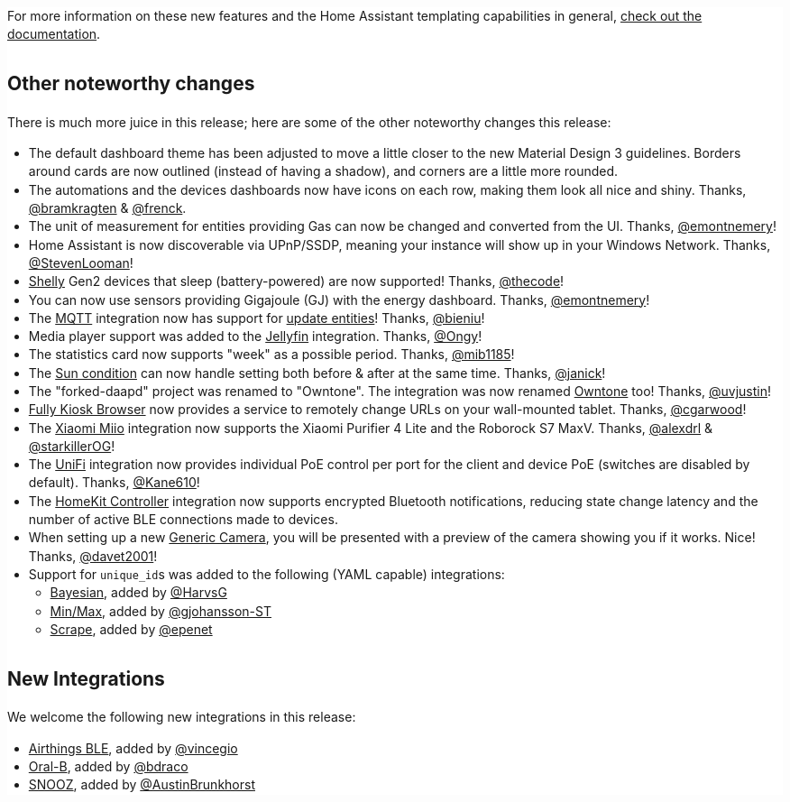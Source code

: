 For more information on these new features and the Home Assistant templating
capabilities in general, [check out the documentation](/docs/configuration/templating).

## Other noteworthy changes

There is much more juice in this release; here are some of the other
noteworthy changes this release:

- The default dashboard theme has been adjusted to move a little closer to the
  new Material Design 3 guidelines. Borders around cards are now outlined
  (instead of having a shadow), and corners are a little more rounded.
- The automations and the devices dashboards now have icons on each row, making
  them look all nice and shiny. Thanks, [@bramkragten] & [@frenck].
- The unit of measurement for entities providing Gas can now be changed and
  converted from the UI. Thanks, [@emontnemery]!
- Home Assistant is now discoverable via UPnP/SSDP, meaning your instance will
  show up in your Windows Network. Thanks, [@StevenLooman]!
- [Shelly] Gen2 devices that sleep (battery-powered) are now supported!
  Thanks, [@thecode]!
- You can now use sensors providing Gigajoule (GJ) with the energy dashboard.
  Thanks, [@emontnemery]!
- The [MQTT] integration now has support for [update entities]! Thanks, [@bieniu]!
- Media player support was added to the [Jellyfin] integration. Thanks, [@Ongy]!
- The statistics card now supports "week" as a possible period. Thanks, [@mib1185]!
- The [Sun condition] can now handle setting both before & after at the same
  time. Thanks, [@janick]!
- The "forked-daapd" project was renamed to "Owntone". The integration was now
  renamed [Owntone] too! Thanks, [@uvjustin]!
- [Fully Kiosk Browser] now provides a service to remotely change URLs on your
  wall-mounted tablet. Thanks, [@cgarwood]!
- The [Xiaomi Miio] integration now supports the Xiaomi Purifier 4 Lite and
  the Roborock S7 MaxV. Thanks, [@alexdrl] & [@starkillerOG]!
- The [UniFi] integration now provides individual PoE control per port for
  the client and device PoE (switches are disabled by default).
  Thanks, [@Kane610]!
- The [HomeKit Controller] integration now supports encrypted Bluetooth
  notifications, reducing state change latency and the number of active BLE
  connections made to devices.
- When setting up a new [Generic Camera], you will be presented with a preview
  of the camera showing you if it works. Nice! Thanks, [@davet2001]!
- Support for `unique_id`s was added to the following (YAML capable) integrations:
  - [Bayesian], added by [@HarvsG]
  - [Min/Max], added by [@gjohansson-ST]
  - [Scrape], added by [@epenet]

[@alexdrl]: https://github.com/alexdrl
[@bieniu]: https://github.com/bieniu
[@bramkragten]: https://github.com/bramkragten
[@cgarwood]: https://github.com/cgarwood
[@davet2001]: https://github.com/davet2001
[@emontnemery]: https://github.com/emontnemery
[@epenet]: https://github.com/epenet
[@frenck]: https://github.com/frenck
[@gjohansson-ST]: https://github.com/gjohansson-ST
[@HarvsG]: https://github.com/HarvsG
[@janick]: https://github.com/janick
[@Kane610]: https://github.com/Kane610
[@mib1185]: https://github.com/mib1185
[@Ongy]: https://github.com/Ongy
[@starkillerOG]: https://github.com/starkillerOG
[@StevenLooman]: https://github.com/StevenLooman
[@thecode]: https://github.com/thecode
[@uvjustin]: https://github.com/uvjustin
[Bayesian]: /integrations/bayesian
[Fully Kiosk Browser]: /integrations/fully_kiosk
[Generic Camera]: /integrations/generic
[HomeKit Controller]: /integrations/homekit_controller
[Jellyfin]: /integrations/jellyfin
[Min/Max]: /integrations/min_max
[MQTT]: /integrations/update.mqtt
[Owntone]: /integrations/forked_daapd
[Scrape]: /integrations/scrape
[Shelly]: /integrations/shelly
[Sun condition]: /docs/scripts/conditions/#sun-condition
[UniFi]: /integrations/unifi
[update entities]: /integrations/update
[Xiaomi Miio]: /integrations/xiaomi_miio

## New Integrations

We welcome the following new integrations in this release:

- [Airthings BLE], added by [@vincegio]
- [Oral-B], added by [@bdraco]
- [SNOOZ], added by [@AustinBrunkhorst]


[AVM FRITZ!SmartHome]: /integrations/fritzbox
[HomeKit]: /integrations/homekit
[LIFX]: /integrations/lifx
[@AustinBrunkhorst]: https://github.com/AustinBrunkhorst
[@bdraco]: https://github.com/bdraco
[@vincegio]: https://github.com/vincegio
[Airthings BLE]:  /integrations/airthings_ble
[Oral-B]: /integrations/oralb
[SNOOZ]: /integrations/snooz
[@killer0071234]: https://github.com/killer0071234
[@yuxincs]: https://github.com/yuxincs
[APC UPS Daemon]: /integrations/apcupsd
[Zentralanstalt für Meteorologie und Geodynamik (ZAMG)]: /integrations/zamg
[#81423]: https://github.com/home-assistant/core/pull/81423
[#81426]: https://github.com/home-assistant/core/pull/81426
[#81428]: https://github.com/home-assistant/core/pull/81428
[#81440]: https://github.com/home-assistant/core/pull/81440
[#81441]: https://github.com/home-assistant/core/pull/81441
[#81453]: https://github.com/home-assistant/core/pull/81453
[#81454]: https://github.com/home-assistant/core/pull/81454
[#81455]: https://github.com/home-assistant/core/pull/81455
[#81473]: https://github.com/home-assistant/core/pull/81473
[#81479]: https://github.com/home-assistant/core/pull/81479
[3_day_blinds docs]: /integrations/3_day_blinds/
[@AustinBrunkhorst]: https://github.com/AustinBrunkhorst
[@bdraco]: https://github.com/bdraco
[@dennisschroer]: https://github.com/dennisschroer
[@mkmer]: https://github.com/mkmer
[@raman325]: https://github.com/raman325
[abode docs]: /integrations/abode/
[accuweather docs]: /integrations/accuweather/
[aladdin_connect docs]: /integrations/aladdin_connect/
[eight_sleep docs]: /integrations/eight_sleep/
[flume docs]: /integrations/flume/
[homekit docs]: /integrations/homekit/
[homekit_controller docs]: /integrations/homekit_controller/
[huisbaasje docs]: /integrations/huisbaasje/
[snooz docs]: /integrations/snooz/
[ssdp docs]: /integrations/ssdp/
[#81240]: https://github.com/home-assistant/core/pull/81240
[#81423]: https://github.com/home-assistant/core/pull/81423
[#81463]: https://github.com/home-assistant/core/pull/81463
[#81474]: https://github.com/home-assistant/core/pull/81474
[#81488]: https://github.com/home-assistant/core/pull/81488
[#81491]: https://github.com/home-assistant/core/pull/81491
[#81515]: https://github.com/home-assistant/core/pull/81515
[#81528]: https://github.com/home-assistant/core/pull/81528
[#81537]: https://github.com/home-assistant/core/pull/81537
[#81556]: https://github.com/home-assistant/core/pull/81556
[#81562]: https://github.com/home-assistant/core/pull/81562
[#81564]: https://github.com/home-assistant/core/pull/81564
[#81570]: https://github.com/home-assistant/core/pull/81570
[#81572]: https://github.com/home-assistant/core/pull/81572
[#81573]: https://github.com/home-assistant/core/pull/81573
[#81576]: https://github.com/home-assistant/core/pull/81576
[#81586]: https://github.com/home-assistant/core/pull/81586
[#81587]: https://github.com/home-assistant/core/pull/81587
[#81602]: https://github.com/home-assistant/core/pull/81602
[#81603]: https://github.com/home-assistant/core/pull/81603
[#81604]: https://github.com/home-assistant/core/pull/81604
[#81611]: https://github.com/home-assistant/core/pull/81611
[#81612]: https://github.com/home-assistant/core/pull/81612
[#81613]: https://github.com/home-assistant/core/pull/81613
[#81614]: https://github.com/home-assistant/core/pull/81614
[#81620]: https://github.com/home-assistant/core/pull/81620
[#81621]: https://github.com/home-assistant/core/pull/81621
[#81622]: https://github.com/home-assistant/core/pull/81622
[#81627]: https://github.com/home-assistant/core/pull/81627
[#81629]: https://github.com/home-assistant/core/pull/81629
[#81630]: https://github.com/home-assistant/core/pull/81630
[#81636]: https://github.com/home-assistant/core/pull/81636
[#81644]: https://github.com/home-assistant/core/pull/81644
[#81657]: https://github.com/home-assistant/core/pull/81657
[#81673]: https://github.com/home-assistant/core/pull/81673
[#81675]: https://github.com/home-assistant/core/pull/81675
[#81676]: https://github.com/home-assistant/core/pull/81676
[#81688]: https://github.com/home-assistant/core/pull/81688
[#81689]: https://github.com/home-assistant/core/pull/81689
[#81693]: https://github.com/home-assistant/core/pull/81693
[#81694]: https://github.com/home-assistant/core/pull/81694
[#81695]: https://github.com/home-assistant/core/pull/81695
[#81723]: https://github.com/home-assistant/core/pull/81723
[#81753]: https://github.com/home-assistant/core/pull/81753
[#81757]: https://github.com/home-assistant/core/pull/81757
[#81761]: https://github.com/home-assistant/core/pull/81761
[#81763]: https://github.com/home-assistant/core/pull/81763
[#81784]: https://github.com/home-assistant/core/pull/81784
[#81785]: https://github.com/home-assistant/core/pull/81785
[#81787]: https://github.com/home-assistant/core/pull/81787
[#81793]: https://github.com/home-assistant/core/pull/81793
[3_day_blinds docs]: /integrations/3_day_blinds/
[@Djelibeybi]: https://github.com/Djelibeybi
[@Drafteed]: https://github.com/Drafteed
[@allenporter]: https://github.com/allenporter
[@bachya]: https://github.com/bachya
[@balloob]: https://github.com/balloob
[@bdraco]: https://github.com/bdraco
[@bouwew]: https://github.com/bouwew
[@cgtobi]: https://github.com/cgtobi
[@chemelli74]: https://github.com/chemelli74
[@dmulcahey]: https://github.com/dmulcahey
[@garbled1]: https://github.com/garbled1
[@klaasnicolaas]: https://github.com/klaasnicolaas
[@natekspencer]: https://github.com/natekspencer
[@syssi]: https://github.com/syssi
[@tkdrob]: https://github.com/tkdrob
[@ztamas83]: https://github.com/ztamas83
[abode docs]: /integrations/abode/
[accuweather docs]: /integrations/accuweather/
[airvisual docs]: /integrations/airvisual/
[bluetooth docs]: /integrations/bluetooth/
[braviatv docs]: /integrations/braviatv/
[deconz docs]: /integrations/deconz/
[dlna_dmr docs]: /integrations/dlna_dmr/
[dlna_dms docs]: /integrations/dlna_dms/
[elkm1 docs]: /integrations/elkm1/
[esphome docs]: /integrations/esphome/
[frontend docs]: /integrations/frontend/
[google docs]: /integrations/google/
[homekit docs]: /integrations/homekit/
[homekit_controller docs]: /integrations/homekit_controller/
[iaqualink docs]: /integrations/iaqualink/
[lidarr docs]: /integrations/lidarr/
[lifx docs]: /integrations/lifx/
[litterrobot docs]: /integrations/litterrobot/
[logbook docs]: /integrations/logbook/
[netatmo docs]: /integrations/netatmo/
[nexia docs]: /integrations/nexia/
[oralb docs]: /integrations/oralb/
[p1_monitor docs]: /integrations/p1_monitor/
[plugwise docs]: /integrations/plugwise/
[radarr docs]: /integrations/radarr/
[rainmachine docs]: /integrations/rainmachine/
[rest docs]: /integrations/rest/
[samsungtv docs]: /integrations/samsungtv/
[scrape docs]: /integrations/scrape/
[shelly docs]: /integrations/shelly/
[sonarr docs]: /integrations/sonarr/
[ssdp docs]: /integrations/ssdp/
[tibber docs]: /integrations/tibber/
[upnp docs]: /integrations/upnp/
[yeelight docs]: /integrations/yeelight/
[zeroconf docs]: /integrations/zeroconf/
[zha docs]: /integrations/zha/
[#78723]: https://github.com/home-assistant/core/pull/78723
[#80703]: https://github.com/home-assistant/core/pull/80703
[#81237]: https://github.com/home-assistant/core/pull/81237
[#81423]: https://github.com/home-assistant/core/pull/81423
[#81488]: https://github.com/home-assistant/core/pull/81488
[#81738]: https://github.com/home-assistant/core/pull/81738
[#81740]: https://github.com/home-assistant/core/pull/81740
[#81751]: https://github.com/home-assistant/core/pull/81751
[#81780]: https://github.com/home-assistant/core/pull/81780
[#81799]: https://github.com/home-assistant/core/pull/81799
[#81822]: https://github.com/home-assistant/core/pull/81822
[#81847]: https://github.com/home-assistant/core/pull/81847
[#81857]: https://github.com/home-assistant/core/pull/81857
[#81867]: https://github.com/home-assistant/core/pull/81867
[#81868]: https://github.com/home-assistant/core/pull/81868
[#81869]: https://github.com/home-assistant/core/pull/81869
[#81873]: https://github.com/home-assistant/core/pull/81873
[#81874]: https://github.com/home-assistant/core/pull/81874
[#81884]: https://github.com/home-assistant/core/pull/81884
[#81894]: https://github.com/home-assistant/core/pull/81894
[#81926]: https://github.com/home-assistant/core/pull/81926
[#81929]: https://github.com/home-assistant/core/pull/81929
[#81932]: https://github.com/home-assistant/core/pull/81932
[#81937]: https://github.com/home-assistant/core/pull/81937
[#81938]: https://github.com/home-assistant/core/pull/81938
[#81965]: https://github.com/home-assistant/core/pull/81965
[#81966]: https://github.com/home-assistant/core/pull/81966
[#81968]: https://github.com/home-assistant/core/pull/81968
[#81969]: https://github.com/home-assistant/core/pull/81969
[#82017]: https://github.com/home-assistant/core/pull/82017
[#82033]: https://github.com/home-assistant/core/pull/82033
[#82038]: https://github.com/home-assistant/core/pull/82038
[#82055]: https://github.com/home-assistant/core/pull/82055
[#82067]: https://github.com/home-assistant/core/pull/82067
[#82071]: https://github.com/home-assistant/core/pull/82071
[#82099]: https://github.com/home-assistant/core/pull/82099
[#82129]: https://github.com/home-assistant/core/pull/82129
[#82139]: https://github.com/home-assistant/core/pull/82139
[#82141]: https://github.com/home-assistant/core/pull/82141
[#82157]: https://github.com/home-assistant/core/pull/82157
[#82163]: https://github.com/home-assistant/core/pull/82163
[#82201]: https://github.com/home-assistant/core/pull/82201
[#82207]: https://github.com/home-assistant/core/pull/82207
[3_day_blinds docs]: /integrations/3_day_blinds/
[@Djelibeybi]: https://github.com/Djelibeybi
[@Jc2k]: https://github.com/Jc2k
[@Yukon]: https://github.com/Yukon
[@allenporter]: https://github.com/allenporter
[@bachya]: https://github.com/bachya
[@balloob]: https://github.com/balloob
[@bdraco]: https://github.com/bdraco
[@chpego]: https://github.com/chpego
[@dgomes]: https://github.com/dgomes
[@dmulcahey]: https://github.com/dmulcahey
[@jbouwh]: https://github.com/jbouwh
[@jeeftor]: https://github.com/jeeftor
[@multigcs]: https://github.com/multigcs
[@muppet3000]: https://github.com/muppet3000
[@pnbruckner]: https://github.com/pnbruckner
[@rappenze]: https://github.com/rappenze
[@scop]: https://github.com/scop
[@tkdrob]: https://github.com/tkdrob
[@vincegio]: https://github.com/vincegio
[abode docs]: /integrations/abode/
[accuweather docs]: /integrations/accuweather/
[airthings_ble docs]: /integrations/airthings_ble/
[bluetooth docs]: /integrations/bluetooth/
[esphome docs]: /integrations/esphome/
[fibaro docs]: /integrations/fibaro/
[flume docs]: /integrations/flume/
[fully_kiosk docs]: /integrations/fully_kiosk/
[google docs]: /integrations/google/
[google_sheets docs]: /integrations/google_sheets/
[growatt_server docs]: /integrations/growatt_server/
[homekit docs]: /integrations/homekit/
[homekit_controller docs]: /integrations/homekit_controller/
[huawei_lte docs]: /integrations/huawei_lte/
[ibeacon docs]: /integrations/ibeacon/
[life360 docs]: /integrations/life360/
[lifx docs]: /integrations/lifx/
[mqtt docs]: /integrations/mqtt/
[nexia docs]: /integrations/nexia/
[onvif docs]: /integrations/onvif/
[oralb docs]: /integrations/oralb/
[recorder docs]: /integrations/recorder/
[rest docs]: /integrations/rest/
[ridwell docs]: /integrations/ridwell/
[sql docs]: /integrations/sql/
[switchbot docs]: /integrations/switchbot/
[unifi docs]: /integrations/unifi/
[zha docs]: /integrations/zha/
[zwave_js docs]: /integrations/zwave_js/
[#80476]: https://github.com/home-assistant/core/pull/80476
[#81423]: https://github.com/home-assistant/core/pull/81423
[#81488]: https://github.com/home-assistant/core/pull/81488
[#81780]: https://github.com/home-assistant/core/pull/81780
[#82197]: https://github.com/home-assistant/core/pull/82197
[#82253]: https://github.com/home-assistant/core/pull/82253
[#82284]: https://github.com/home-assistant/core/pull/82284
[#82337]: https://github.com/home-assistant/core/pull/82337
[#82343]: https://github.com/home-assistant/core/pull/82343
[#82347]: https://github.com/home-assistant/core/pull/82347
[#82372]: https://github.com/home-assistant/core/pull/82372
[#82381]: https://github.com/home-assistant/core/pull/82381
[#82387]: https://github.com/home-assistant/core/pull/82387
[#82404]: https://github.com/home-assistant/core/pull/82404
[#82408]: https://github.com/home-assistant/core/pull/82408
[#82410]: https://github.com/home-assistant/core/pull/82410
[3_day_blinds docs]: /integrations/3_day_blinds/
[@TheJulianJES]: https://github.com/TheJulianJES
[@bachya]: https://github.com/bachya
[@balloob]: https://github.com/balloob
[@bdraco]: https://github.com/bdraco
[@daanbeverdam]: https://github.com/daanbeverdam
[@dmulcahey]: https://github.com/dmulcahey
[@elupus]: https://github.com/elupus
[@janiversen]: https://github.com/janiversen
[@marvin-w]: https://github.com/marvin-w
[@rklomp]: https://github.com/rklomp
[abode docs]: /integrations/abode/
[accuweather docs]: /integrations/accuweather/
[bluetooth docs]: /integrations/bluetooth/
[filter docs]: /integrations/filter/
[flo docs]: /integrations/flo/
[flux_led docs]: /integrations/flux_led/
[knx docs]: /integrations/knx/
[modbus docs]: /integrations/modbus/
[netatmo docs]: /integrations/netatmo/
[nibe_heatpump docs]: /integrations/nibe_heatpump/
[powerwall docs]: /integrations/powerwall/
[rainmachine docs]: /integrations/rainmachine/
[sma docs]: /integrations/sma/
[vicare docs]: /integrations/vicare/
[#81423]: https://github.com/home-assistant/core/pull/81423
[#81488]: https://github.com/home-assistant/core/pull/81488
[#81780]: https://github.com/home-assistant/core/pull/81780
[#82023]: https://github.com/home-assistant/core/pull/82023
[#82197]: https://github.com/home-assistant/core/pull/82197
[#82428]: https://github.com/home-assistant/core/pull/82428
[#82430]: https://github.com/home-assistant/core/pull/82430
[#82509]: https://github.com/home-assistant/core/pull/82509
[#82547]: https://github.com/home-assistant/core/pull/82547
[#82606]: https://github.com/home-assistant/core/pull/82606
[#82668]: https://github.com/home-assistant/core/pull/82668
[#82717]: https://github.com/home-assistant/core/pull/82717
[#82738]: https://github.com/home-assistant/core/pull/82738
[#82787]: https://github.com/home-assistant/core/pull/82787
[#82797]: https://github.com/home-assistant/core/pull/82797
[#82813]: https://github.com/home-assistant/core/pull/82813
[#82943]: https://github.com/home-assistant/core/pull/82943
[3_day_blinds docs]: /integrations/3_day_blinds/
[@Danielhiversen]: https://github.com/Danielhiversen
[@allenporter]: https://github.com/allenporter
[@bachya]: https://github.com/bachya
[@balloob]: https://github.com/balloob
[@bdraco]: https://github.com/bdraco
[@mvn23]: https://github.com/mvn23
[@puddly]: https://github.com/puddly
[abode docs]: /integrations/abode/
[accuweather docs]: /integrations/accuweather/
[esphome docs]: /integrations/esphome/
[google docs]: /integrations/google/
[homekit_controller docs]: /integrations/homekit_controller/
[ibeacon docs]: /integrations/ibeacon/
[opentherm_gw docs]: /integrations/opentherm_gw/
[sensibo docs]: /integrations/sensibo/
[simplisafe docs]: /integrations/simplisafe/
[tibber docs]: /integrations/tibber/
[zha docs]: /integrations/zha/
[#79986]: https://github.com/home-assistant/core/pull/79986
[#79987]: https://github.com/home-assistant/core/pull/79987
[#79988]: https://github.com/home-assistant/core/pull/79988
[#79989]: https://github.com/home-assistant/core/pull/79989
[#79990]: https://github.com/home-assistant/core/pull/79990
[#79992]: https://github.com/home-assistant/core/pull/79992
[@engrbm87]: https://github.com/engrbm87
[#80875]: https://github.com/home-assistant/core/pull/80875
[#79931]: https://github.com/home-assistant/core/pull/79931
[@definitio]: https://github.com/definitio
[#80773]: https://github.com/home-assistant/core/pull/80773
[#79932]: https://github.com/home-assistant/core/pull/79932
[@CharlieBailly]: https://github.com/CharlieBailly
[#76669]: https://github.com/home-assistant/core/pull/76669
[#80084]: https://github.com/home-assistant/core/pull/80084
[#80611]: https://github.com/home-assistant/core/pull/80611
[@kevdliu]: https://github.com/kevdliu
[#78558]: https://github.com/home-assistant/core/pull/78558
[@eifinger]: https://github.com/eifinger
[#79211]: https://github.com/home-assistant/core/pull/79211
[@bdraco]: https://github.com/bdraco
[#79913]: https://github.com/home-assistant/core/pull/79913
[@bdraco]: https://github.com/bdraco
[#80798]: https://github.com/home-assistant/core/pull/80798
[@kingy444]: https://github.com/kingy444
[#81013]: https://github.com/home-assistant/core/pull/81013
[@jeeftor]: https://github.com/jeeftor
[#79901]: https://github.com/home-assistant/core/pull/79901
[@mdegat01]: https://github.com/mdegat01
[#80033]: https://github.com/home-assistant/core/pull/80033
[#79856]: https://github.com/home-assistant/core/pull/79856
[#80593]: https://github.com/home-assistant/core/pull/80593
[@Petro31]: https://github.com/Petro31
[#75656]: https://github.com/home-assistant/core/pull/75656
[devblog]: https://developers.home-assistant.io/blog/